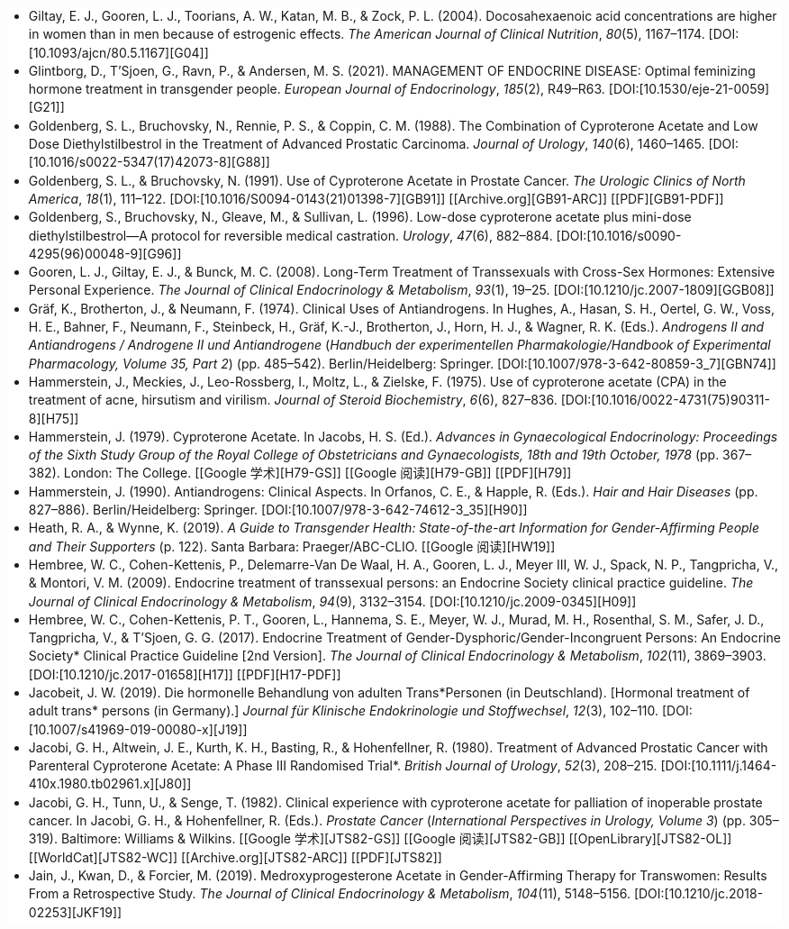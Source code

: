 - Giltay, E. J., Gooren, L. J., Toorians, A. W., Katan, M. B., & Zock, P. L. (2004). Docosahexaenoic acid concentrations are higher in women than in men because of estrogenic effects. *The American Journal of Clinical Nutrition*, *80*(5), 1167–1174. \[DOI:[10.1093/ajcn/80.5.1167][G04]]
- Glintborg, D., T’Sjoen, G., Ravn, P., & Andersen, M. S. (2021). MANAGEMENT OF ENDOCRINE DISEASE: Optimal feminizing hormone treatment in transgender people. *European Journal of Endocrinology*, *185*(2), R49–R63. \[DOI:[10.1530/eje-21-0059][G21]]
- Goldenberg, S. L., Bruchovsky, N., Rennie, P. S., & Coppin, C. M. (1988). The Combination of Cyproterone Acetate and Low Dose Diethylstilbestrol in the Treatment of Advanced Prostatic Carcinoma. *Journal of Urology*, *140*(6), 1460–1465. \[DOI:[10.1016/s0022-5347(17)42073-8][G88]]
- Goldenberg, S. L., & Bruchovsky, N. (1991). Use of Cyproterone Acetate in Prostate Cancer. *The Urologic Clinics of North America*, *18*(1), 111–122. \[DOI:[10.1016/S0094-0143(21)01398-7][GB91]]  \[[Archive.org][GB91-ARC]] \[[PDF][GB91-PDF]]
- Goldenberg, S., Bruchovsky, N., Gleave, M., & Sullivan, L. (1996). Low-dose cyproterone acetate plus mini-dose diethylstilbestrol—A protocol for reversible medical castration. *Urology*, *47*(6), 882–884. \[DOI:[10.1016/s0090-4295(96)00048-9][G96]]
- Gooren, L. J., Giltay, E. J., & Bunck, M. C. (2008). Long-Term Treatment of Transsexuals with Cross-Sex Hormones: Extensive Personal Experience. *The Journal of Clinical Endocrinology & Metabolism*, *93*(1), 19–25. \[DOI:[10.1210/jc.2007-1809][GGB08]]
- Gräf, K., Brotherton, J., & Neumann, F. (1974). Clinical Uses of Antiandrogens. In Hughes, A., Hasan, S. H., Oertel, G. W., Voss, H. E., Bahner, F., Neumann, F., Steinbeck, H., Gräf, K.-J., Brotherton, J., Horn, H. J., & Wagner, R. K. (Eds.). *Androgens II and Antiandrogens / Androgene II und Antiandrogene* (*Handbuch der experimentellen Pharmakologie/Handbook of Experimental Pharmacology, Volume 35, Part 2*) (pp. 485–542). Berlin/Heidelberg: Springer. \[DOI:[10.1007/978-3-642-80859-3\_7][GBN74]]
- Hammerstein, J., Meckies, J., Leo-Rossberg, I., Moltz, L., & Zielske, F. (1975). Use of cyproterone acetate (CPA) in the treatment of acne, hirsutism and virilism. *Journal of Steroid Biochemistry*, *6*(6), 827–836. \[DOI:[10.1016/0022-4731(75)90311-8][H75]]
- Hammerstein, J. (1979). Cyproterone Acetate. In Jacobs, H. S. (Ed.). *Advances in Gynaecological Endocrinology: Proceedings of the Sixth Study Group of the Royal College of Obstetricians and Gynaecologists, 18th and 19th October, 1978* (pp. 367–382). London: The College. \[[Google 学术][H79-GS]] \[[Google 阅读][H79-GB]] \[[PDF][H79]]
- Hammerstein, J. (1990). Antiandrogens: Clinical Aspects. In Orfanos, C. E., & Happle, R. (Eds.). *Hair and Hair Diseases* (pp. 827–886). Berlin/Heidelberg: Springer. \[DOI:[10.1007/978-3-642-74612-3\_35][H90]]
- Heath, R. A., & Wynne, K. (2019). *A Guide to Transgender Health: State-of-the-art Information for Gender-Affirming People and Their Supporters* (p. 122). Santa Barbara: Praeger/ABC-CLIO. \[[Google 阅读][HW19]]
- Hembree, W. C., Cohen-Kettenis, P., Delemarre-Van De Waal, H. A., Gooren, L. J., Meyer III, W. J., Spack, N. P., Tangpricha, V., & Montori, V. M. (2009). Endocrine treatment of transsexual persons: an Endocrine Society clinical practice guideline. *The Journal of Clinical Endocrinology & Metabolism*, *94*(9), 3132–3154. \[DOI:[10.1210/jc.2009-0345][H09]]
- Hembree, W. C., Cohen-Kettenis, P. T., Gooren, L., Hannema, S. E., Meyer, W. J., Murad, M. H., Rosenthal, S. M., Safer, J. D., Tangpricha, V., & T’Sjoen, G. G. (2017). Endocrine Treatment of Gender-Dysphoric/Gender-Incongruent Persons: An Endocrine Society\* Clinical Practice Guideline \[2nd Version]. *The Journal of Clinical Endocrinology & Metabolism*, *102*(11), 3869–3903. \[DOI:[10.1210/jc.2017-01658][H17]] \[[PDF][H17-PDF]]
- Jacobeit, J. W. (2019). Die hormonelle Behandlung von adulten Trans\*Personen (in Deutschland). \[Hormonal treatment of adult trans\* persons (in Germany).] *Journal für Klinische Endokrinologie und Stoffwechsel*, *12*(3), 102–110. \[DOI:[10.1007/s41969-019-00080-x][J19]]
- Jacobi, G. H., Altwein, J. E., Kurth, K. H., Basting, R., & Hohenfellner, R. (1980). Treatment of Advanced Prostatic Cancer with Parenteral Cyproterone Acetate: A Phase III Randomised Trial\*. *British Journal of Urology*, *52*(3), 208–215. \[DOI:[10.1111/j.1464-410x.1980.tb02961.x][J80]]
- Jacobi, G. H., Tunn, U., & Senge, T. (1982). Clinical experience with cyproterone acetate for palliation of inoperable prostate cancer. In Jacobi, G. H., & Hohenfellner, R. (Eds.). *Prostate Cancer* (*International Perspectives in Urology, Volume 3*) (pp. 305–319). Baltimore: Williams & Wilkins.  \[[Google 学术][JTS82-GS]] \[[Google 阅读][JTS82-GB]] \[[OpenLibrary][JTS82-OL]] \[[WorldCat][JTS82-WC]] \[[Archive.org][JTS82-ARC]] \[[PDF][JTS82]]
- Jain, J., Kwan, D., & Forcier, M. (2019). Medroxyprogesterone Acetate in Gender-Affirming Therapy for Transwomen: Results From a Retrospective Study. *The Journal of Clinical Endocrinology & Metabolism*, *104*(11), 5148–5156. \[DOI:[10.1210/jc.2018-02253][JKF19]]